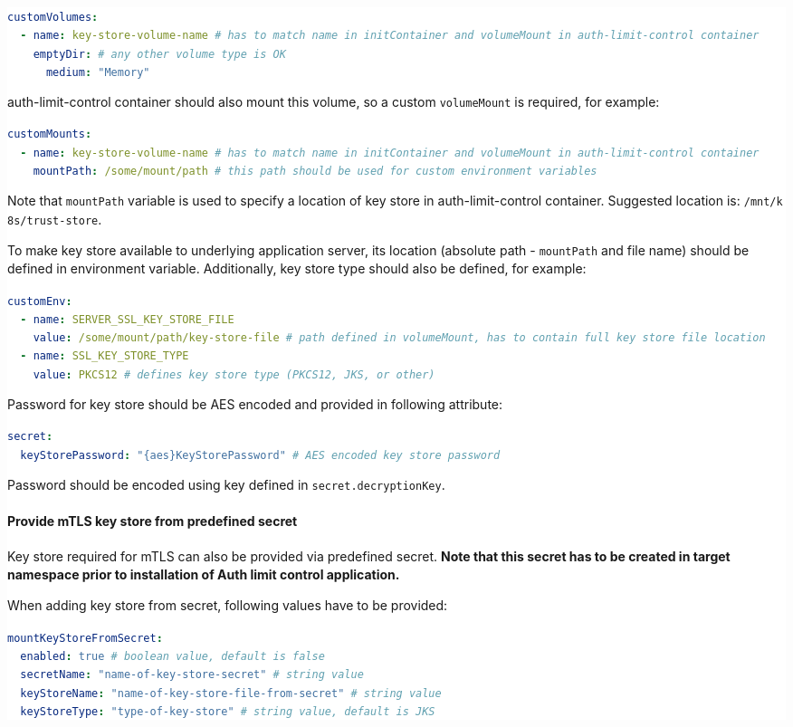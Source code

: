 ```yaml
customVolumes:
  - name: key-store-volume-name # has to match name in initContainer and volumeMount in auth-limit-control container
    emptyDir: # any other volume type is OK
      medium: "Memory"
```

auth-limit-control container should also mount this volume, so a custom `volumeMount` is required, for example:

```yaml
customMounts:
  - name: key-store-volume-name # has to match name in initContainer and volumeMount in auth-limit-control container
    mountPath: /some/mount/path # this path should be used for custom environment variables
```

Note that `mountPath` variable is used to specify a location of key store in auth-limit-control container.
Suggested location is: `/mnt/k8s/trust-store`.

To make key store available to underlying application server, its location (absolute path - `mountPath` and file name) should be defined in environment variable.
Additionally, key store type should also be defined, for example:

```yaml
customEnv:
  - name: SERVER_SSL_KEY_STORE_FILE
    value: /some/mount/path/key-store-file # path defined in volumeMount, has to contain full key store file location
  - name: SSL_KEY_STORE_TYPE
    value: PKCS12 # defines key store type (PKCS12, JKS, or other)
```

Password for key store should be AES encoded and provided in following attribute:

```yaml
secret:
  keyStorePassword: "{aes}KeyStorePassword" # AES encoded key store password
```

Password should be encoded using key defined in `secret.decryptionKey`.

#### Provide mTLS key store from predefined secret

Key store required for mTLS can also be provided via predefined secret.
**Note that this secret has to be created in target namespace prior to installation of Auth limit control application.**

When adding key store from secret, following values have to be provided:

```yaml
mountKeyStoreFromSecret:
  enabled: true # boolean value, default is false
  secretName: "name-of-key-store-secret" # string value
  keyStoreName: "name-of-key-store-file-from-secret" # string value
  keyStoreType: "type-of-key-store" # string value, default is JKS
```
